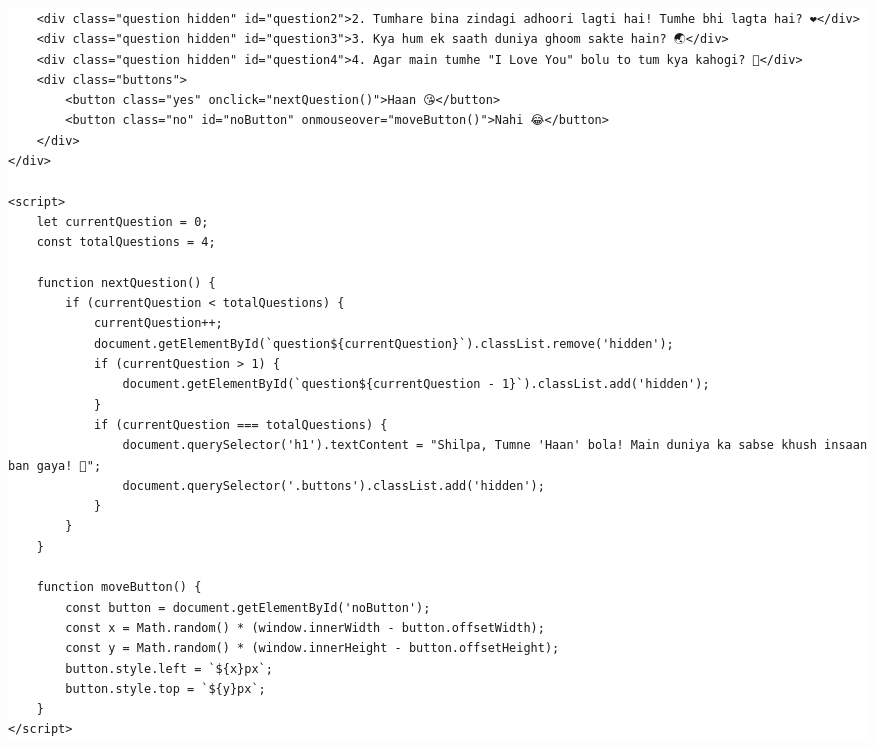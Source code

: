         <div class="question hidden" id="question2">2. Tumhare bina zindagi adhoori lagti hai! Tumhe bhi lagta hai? ❤️</div>
        <div class="question hidden" id="question3">3. Kya hum ek saath duniya ghoom sakte hain? 🌏</div>
        <div class="question hidden" id="question4">4. Agar main tumhe "I Love You" bolu to tum kya kahogi? 🥰</div>
        <div class="buttons">
            <button class="yes" onclick="nextQuestion()">Haan 😘</button>
            <button class="no" id="noButton" onmouseover="moveButton()">Nahi 😂</button>
        </div>
    </div>

    <script>
        let currentQuestion = 0;
        const totalQuestions = 4;

        function nextQuestion() {
            if (currentQuestion < totalQuestions) {
                currentQuestion++;
                document.getElementById(`question${currentQuestion}`).classList.remove('hidden');
                if (currentQuestion > 1) {
                    document.getElementById(`question${currentQuestion - 1}`).classList.add('hidden');
                }
                if (currentQuestion === totalQuestions) {
                    document.querySelector('h1').textContent = "Shilpa, Tumne 'Haan' bola! Main duniya ka sabse khush insaan ban gaya! 💖";
                    document.querySelector('.buttons').classList.add('hidden');
                }
            }
        }

        function moveButton() {
            const button = document.getElementById('noButton');
            const x = Math.random() * (window.innerWidth - button.offsetWidth);
            const y = Math.random() * (window.innerHeight - button.offsetHeight);
            button.style.left = `${x}px`;
            button.style.top = `${y}px`;
        }
    </script>
</body>
</html>

